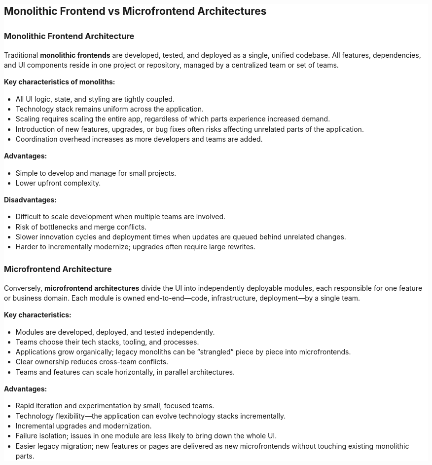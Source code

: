 ## Monolithic Frontend vs Microfrontend Architectures

### Monolithic Frontend Architecture

Traditional **monolithic frontends** are developed, tested, and deployed as a
single, unified codebase. All features, dependencies, and UI components reside
in one project or repository, managed by a centralized team or set of teams.

**Key characteristics of monoliths:**

- All UI logic, state, and styling are tightly coupled.
- Technology stack remains uniform across the application.
- Scaling requires scaling the entire app, regardless of which parts experience
  increased demand.
- Introduction of new features, upgrades, or bug fixes often risks affecting
  unrelated parts of the application.
- Coordination overhead increases as more developers and teams are added.

**Advantages:**

- Simple to develop and manage for small projects.
- Lower upfront complexity.

**Disadvantages:**

- Difficult to scale development when multiple teams are involved.
- Risk of bottlenecks and merge conflicts.
- Slower innovation cycles and deployment times when updates are queued behind
  unrelated changes.
- Harder to incrementally modernize; upgrades often require large rewrites.

### Microfrontend Architecture

Conversely, **microfrontend architectures** divide the UI into independently
deployable modules, each responsible for one feature or business domain. Each
module is owned end-to-end—code, infrastructure, deployment—by a single team.

**Key characteristics:**

- Modules are developed, deployed, and tested independently.
- Teams choose their tech stacks, tooling, and processes.
- Applications grow organically; legacy monoliths can be “strangled” piece by
  piece into microfrontends.
- Clear ownership reduces cross-team conflicts.
- Teams and features can scale horizontally, in parallel architectures.

**Advantages:**

- Rapid iteration and experimentation by small, focused teams.
- Technology flexibility—the application can evolve technology stacks
  incrementally.
- Incremental upgrades and modernization.
- Failure isolation; issues in one module are less likely to bring down the
  whole UI.
- Easier legacy migration; new features or pages are delivered as new
  microfrontends without touching existing monolithic parts.
